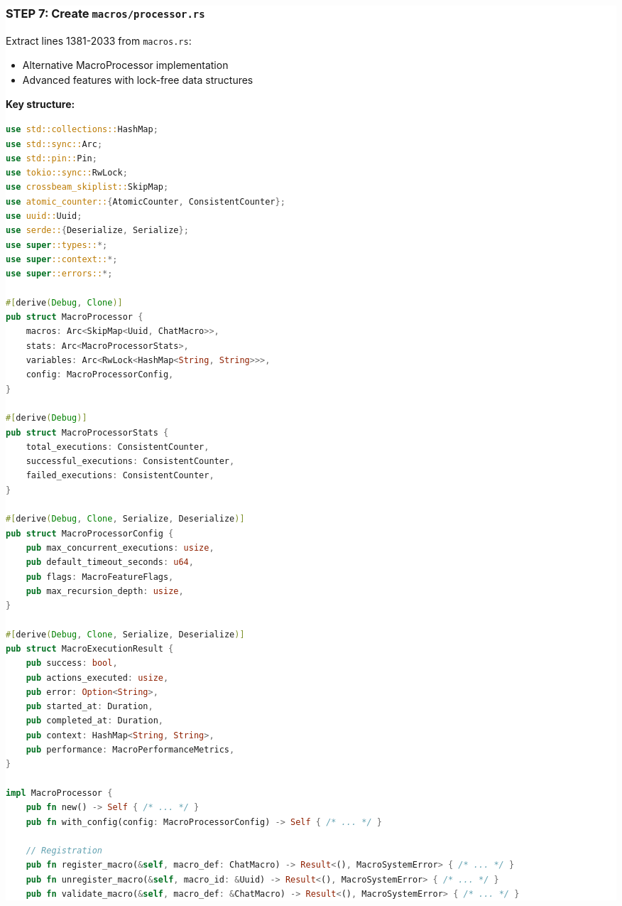 ### STEP 7: Create `macros/processor.rs`

Extract lines 1381-2033 from `macros.rs`:
- Alternative MacroProcessor implementation
- Advanced features with lock-free data structures

**Key structure:**
```rust
use std::collections::HashMap;
use std::sync::Arc;
use std::pin::Pin;
use tokio::sync::RwLock;
use crossbeam_skiplist::SkipMap;
use atomic_counter::{AtomicCounter, ConsistentCounter};
use uuid::Uuid;
use serde::{Deserialize, Serialize};
use super::types::*;
use super::context::*;
use super::errors::*;

#[derive(Debug, Clone)]
pub struct MacroProcessor {
    macros: Arc<SkipMap<Uuid, ChatMacro>>,
    stats: Arc<MacroProcessorStats>,
    variables: Arc<RwLock<HashMap<String, String>>>,
    config: MacroProcessorConfig,
}

#[derive(Debug)]
pub struct MacroProcessorStats {
    total_executions: ConsistentCounter,
    successful_executions: ConsistentCounter,
    failed_executions: ConsistentCounter,
}

#[derive(Debug, Clone, Serialize, Deserialize)]
pub struct MacroProcessorConfig {
    pub max_concurrent_executions: usize,
    pub default_timeout_seconds: u64,
    pub flags: MacroFeatureFlags,
    pub max_recursion_depth: usize,
}

#[derive(Debug, Clone, Serialize, Deserialize)]
pub struct MacroExecutionResult {
    pub success: bool,
    pub actions_executed: usize,
    pub error: Option<String>,
    pub started_at: Duration,
    pub completed_at: Duration,
    pub context: HashMap<String, String>,
    pub performance: MacroPerformanceMetrics,
}

impl MacroProcessor {
    pub fn new() -> Self { /* ... */ }
    pub fn with_config(config: MacroProcessorConfig) -> Self { /* ... */ }
    
    // Registration
    pub fn register_macro(&self, macro_def: ChatMacro) -> Result<(), MacroSystemError> { /* ... */ }
    pub fn unregister_macro(&self, macro_id: &Uuid) -> Result<(), MacroSystemError> { /* ... */ }
    pub fn validate_macro(&self, macro_def: &ChatMacro) -> Result<(), MacroSystemError> { /* ... */ }
```